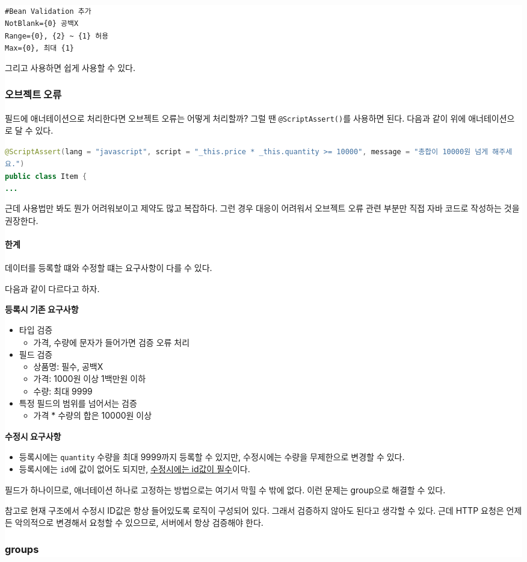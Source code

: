 ```properties
#Bean Validation 추가
NotBlank={0} 공백X
Range={0}, {2} ~ {1} 허용
Max={0}, 최대 {1}
```

그리고 사용하면 쉽게 사용할 수 있다.



### 오브젝트 오류

필드에 애너테이션으로 처리한다면 오브젝트 오류는 어떻게 처리할까? 그럴 땐 `@ScriptAssert()`를 사용하면 된다. 다음과 같이 위에  애너테이션으로 달 수 있다.

```java
@ScriptAssert(lang = "javascript", script = "_this.price * _this.quantity >= 10000", message = "총합이 10000원 넘게 해주세요.")
public class Item {
...
```

근데 사용법만 봐도 뭔가 어려워보이고 제약도 많고 복잡하다. 그런 경우 대응이 어려워서 오브젝트 오류 관련 부분만 직접 자바 코드로 작성하는 것을 권장한다.



#### 한계

데이터를 등록할 떄와 수정할 떄는 요구사항이 다를 수 있다.

다음과 같이 다르다고 하자.

**등록시 기존 요구사항**

- 타입 검증
  - 가격, 수량에 문자가 들어가면 검증 오류 처리
- 필드 검증
  - 상품명: 필수, 공백X
  - 가격: 1000원 이상 1백만원 이하
  - 수량: 최대 9999
- 특정 필드의 범위를 넘어서는 검증
  - 가격 * 수량의 합은 10000원 이상



**수정시 요구사항**

- 등록시에는 `quantity` 수량을 최대 9999까지 등록할 수 있지만, 수정시에는 수량을 무제한으로 변경할 수 있다.
- 등록시에는 `id`에 값이 없어도 되지만, <u>수정시에는 id값이 필수</u>이다.



필드가 하나이므로, 애너테이션 하나로 고정하는 방법으로는 여기서 막힐 수 밖에 없다. 이런 문제는 group으로 해결할 수 있다.



참고로 현재 구조에서 수정시 ID값은 항상 들어있도록 로직이 구성되어 있다. 그래서 검증하지 않아도 된다고 생각할 수 있다. 근데 HTTP 요청은 언제든 악의적으로 변경해서 요청할 수 있으므로, 서버에서 항상 검증해야 한다.



### groups
